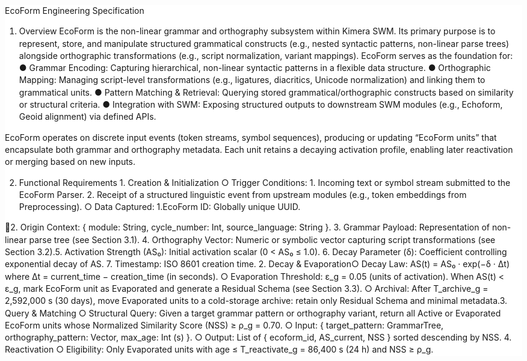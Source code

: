 EcoForm Engineering Specification
1. Overview
EcoForm is the non-linear grammar and orthography subsystem within Kimera SWM.
Its primary purpose is to represent, store, and manipulate structured grammatical
constructs (e.g., nested syntactic patterns, non-linear parse trees) alongside
orthographic transformations (e.g., script normalization, variant mappings). EcoForm
serves as the foundation for:
●​ Grammar Encoding: Capturing hierarchical, non-linear syntactic patterns in a
flexible data structure.​
●​ Orthographic Mapping: Managing script-level transformations (e.g., ligatures,
diacritics, Unicode normalization) and linking them to grammatical units.​
●​ Pattern Matching & Retrieval: Querying stored grammatical/orthographic
constructs based on similarity or structural criteria.​
●​ Integration with SWM: Exposing structured outputs to downstream SWM
modules (e.g., Echoform, Geoid alignment) via defined APIs.​

EcoForm operates on discrete input events (token streams, symbol sequences),
producing or updating “EcoForm units” that encapsulate both grammar and
orthography metadata. Each unit retains a decaying activation profile, enabling later
reactivation or merging based on new inputs.

2. Functional Requirements
1.​ Creation & Initialization​
○​ Trigger Conditions:​
1.​ Incoming text or symbol stream submitted to the EcoForm
Parser.​
2.​ Receipt of a structured linguistic event from upstream modules
(e.g., token embeddings from Preprocessing).​
○​ Data Captured:​
1.​ EcoForm ID: Globally unique UUID.​

2.​ Origin Context: { module: String, cycle_number: Int,
source_language: String }.​
3.​ Grammar Payload: Representation of non-linear parse tree (see
Section 3.1).​
4.​ Orthography Vector: Numeric or symbolic vector capturing script
transformations (see Section 3.2).​
5.​ Activation Strength (AS₀): Initial activation scalar (0 < AS₀ ≤ 1.0).​
6.​ Decay Parameter (δ): Coefficient controlling exponential decay of
AS.​
7.​ Timestamp: ISO 8601 creation time.​
2.​ Decay & Evaporation​
○​ Decay Law: AS(t) = AS₀ · exp(−δ · Δt) where Δt = current_time −
creation_time (in seconds).​
○​ Evaporation Threshold: ε_g = 0.05 (units of activation). When AS(t)
< ε_g, mark EcoForm unit as Evaporated and generate a Residual
Schema (see Section 3.3).​
○​ Archival: After T_archive_g = 2,592,000 s (30 days), move
Evaporated units to a cold-storage archive: retain only Residual
Schema and minimal metadata.​
3.​ Query & Matching​
○​ Structural Query: Given a target grammar pattern or orthography
variant, return all Active or Evaporated EcoForm units whose
Normalized Similarity Score (NSS) ≥ ρ_g = 0.70.​
○​ Input: { target_pattern: GrammarTree, orthography_pattern:
Vector, max_age: Int (s) }.​
○​ Output: List of { ecoform_id, AS_current, NSS } sorted
descending by NSS.​
4.​ Reactivation​
○​ Eligibility: Only Evaporated units with age ≤ T_reactivate_g =
86,400 s (24 h) and NSS ≥ ρ_g.​
